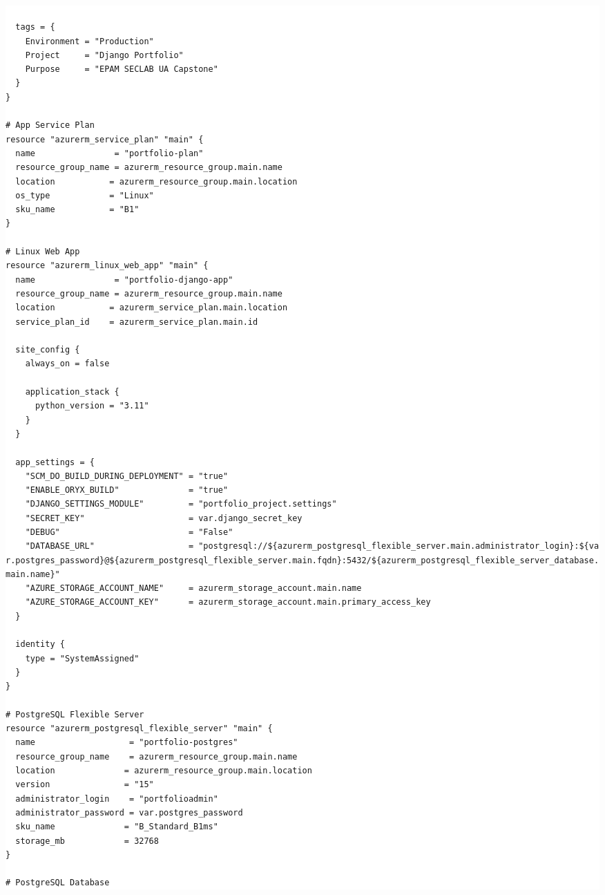 ```hcl
  
  tags = {
    Environment = "Production"
    Project     = "Django Portfolio"
    Purpose     = "EPAM SECLAB UA Capstone"
  }
}

# App Service Plan
resource "azurerm_service_plan" "main" {
  name                = "portfolio-plan"
  resource_group_name = azurerm_resource_group.main.name
  location           = azurerm_resource_group.main.location
  os_type            = "Linux"
  sku_name           = "B1"
}

# Linux Web App
resource "azurerm_linux_web_app" "main" {
  name                = "portfolio-django-app"
  resource_group_name = azurerm_resource_group.main.name
  location           = azurerm_service_plan.main.location
  service_plan_id    = azurerm_service_plan.main.id

  site_config {
    always_on = false
    
    application_stack {
      python_version = "3.11"
    }
  }

  app_settings = {
    "SCM_DO_BUILD_DURING_DEPLOYMENT" = "true"
    "ENABLE_ORYX_BUILD"              = "true"
    "DJANGO_SETTINGS_MODULE"         = "portfolio_project.settings"
    "SECRET_KEY"                     = var.django_secret_key
    "DEBUG"                          = "False"
    "DATABASE_URL"                   = "postgresql://${azurerm_postgresql_flexible_server.main.administrator_login}:${var.postgres_password}@${azurerm_postgresql_flexible_server.main.fqdn}:5432/${azurerm_postgresql_flexible_server_database.main.name}"
    "AZURE_STORAGE_ACCOUNT_NAME"     = azurerm_storage_account.main.name
    "AZURE_STORAGE_ACCOUNT_KEY"      = azurerm_storage_account.main.primary_access_key
  }

  identity {
    type = "SystemAssigned"
  }
}

# PostgreSQL Flexible Server
resource "azurerm_postgresql_flexible_server" "main" {
  name                   = "portfolio-postgres"
  resource_group_name    = azurerm_resource_group.main.name
  location              = azurerm_resource_group.main.location
  version               = "15"
  administrator_login    = "portfolioadmin"
  administrator_password = var.postgres_password
  sku_name              = "B_Standard_B1ms"
  storage_mb            = 32768
}

# PostgreSQL Database
```